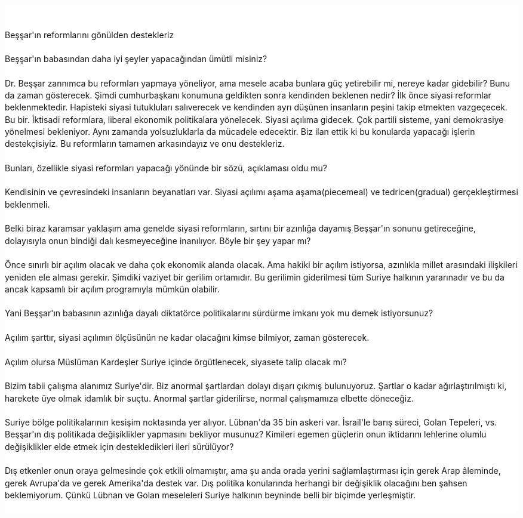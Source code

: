    <br/>
   <br/>
   Beşşar'ın reformlarını gönülden destekleriz
   <br/>
   <br/>
   Beşşar'ın babasından daha iyi şeyler yapacağından ümütli misiniz?
   <br/>
   <br/>
   Dr. Beşşar zannımca bu reformları yapmaya yöneliyor, ama mesele acaba bunlara güç yetirebilir mi, nereye kadar gidebilir? Bunu da zaman gösterecek. Şimdi cumhurbaşkanı konumuna geldikten sonra kendinden beklenen nedir? İlk önce siyasi reformlar beklenmektedir. Hapisteki siyasi tutukluları salıverecek ve kendinden ayrı düşünen insanların peşini takip etmekten vazgeçecek. Bu bir. İktisadi reformlara, liberal ekonomik politikalara yönelecek. Siyasi açılıma gidecek. Çok partili sisteme, yani demokrasiye yönelmesi bekleniyor. Aynı zamanda yolsuzluklarla da mücadele edecektir. Biz ilan ettik ki bu konularda yapacağı işlerin destekçisiyiz. Bu reformların tamamen arkasındayız ve onu destekleriz.
   <br/>
   <br/>
   Bunları, özellikle siyasi reformları yapacağı yönünde bir sözü, açıklaması oldu mu?
   <br/>
   <br/>
   Kendisinin ve çevresindeki insanların beyanatları var. Siyasi açılımı aşama aşama(piecemeal) ve tedricen(gradual) gerçekleştirmesi beklenmeli.
   <br/>
   <br/>
   Belki biraz karamsar yaklaşım ama genelde siyasi reformların, sırtını bir azınlığa dayamış Beşşar'ın sonunu getireceğine, dolayısıyla onun bindiği dalı kesmeyeceğine inanılıyor. Böyle bir şey yapar mı?
   <br/>
   <br/>
   Önce sınırlı bir açılım olacak ve daha çok ekonomik alanda olacak. Ama hakiki bir açılım istiyorsa, azınlıkla millet arasındaki ilişkileri yeniden ele alması gerekir. Şimdiki vaziyet bir gerilim ortamıdır. Bu gerilimin giderilmesi tüm Suriye halkının yararınadır ve bu da ancak kapsamlı bir açılım programıyla mümkün olabilir.
   <br/>
   <br/>
   Yani Beşşar'ın babasının azınlığa dayalı diktatörce politikalarını sürdürme imkanı yok mu demek istiyorsunuz?
   <br/>
   <br/>
   Açılım şarttır, siyasi açılımın ölçüsünün ne kadar olacağını kimse bilmiyor, zaman gösterecek.
   <br/>
   <br/>
   Açılım olursa Müslüman Kardeşler Suriye içinde örgütlenecek, siyasete talip olacak mı?
   <br/>
   <br/>
   Bizim tabii çalışma alanımız Suriye'dir. Biz anormal şartlardan dolayı dışarı çıkmış bulunuyoruz. Şartlar o kadar ağırlaştırılmıştı ki, harekete üye olmak idamlık bir suçtu. Anormal şartlar giderilirse, normal çalışmamıza elbette döneceğiz.
   <br/>
   <br/>
   Suriye bölge politikalarının kesişim noktasında yer alıyor. Lübnan'da 35 bin askeri var. İsrail'le barış süreci, Golan Tepeleri, vs. Beşşar'ın dış politikada değişiklikler yapmasını bekliyor musunuz? Kimileri egemen güçlerin onun iktidarını lehlerine olumlu değişiklikler elde etmek için destekledikleri ileri sürülüyor?
   <br/>
   <br/>
   Dış etkenler onun oraya gelmesinde çok etkili olmamıştır, ama şu anda orada yerini sağlamlaştırması için gerek Arap âleminde, gerek Avrupa'da ve gerek Amerika'da destek var. Dış politika konularında herhangi bir değişiklik olacağını ben şahsen beklemiyorum. Çünkü Lübnan ve Golan meseleleri Suriye halkının beyninde belli bir biçimde yerleşmiştir.
   <br/>
   <br/>